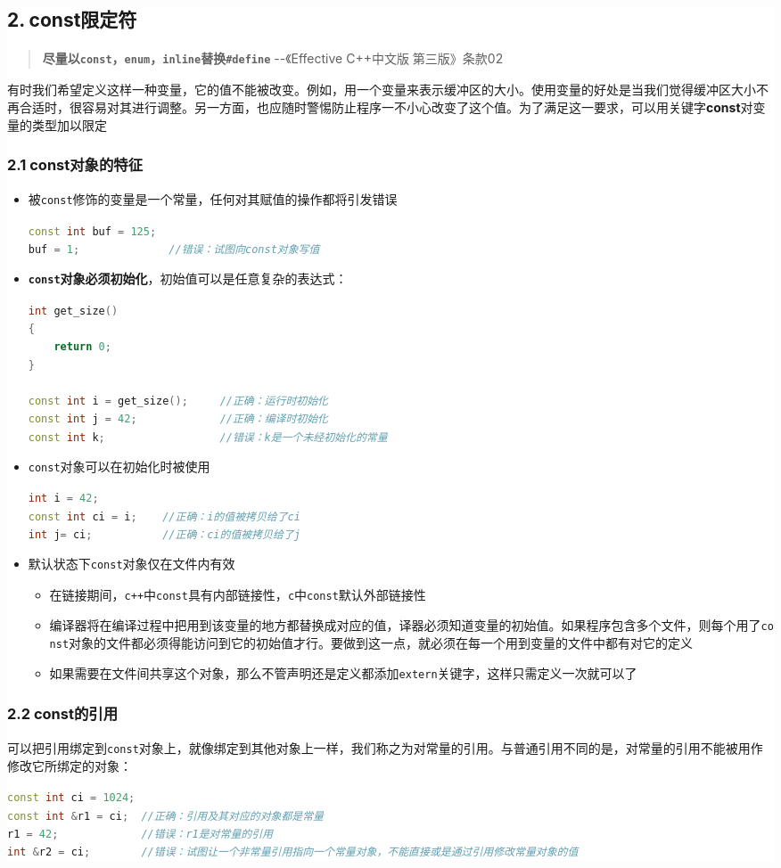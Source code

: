 

## 2. const限定符

> **尽量以`const`，`enum`，`inline`替换`#define`**	--《Effective C++中文版 第三版》条款02

有时我们希望定义这样一种变量，它的值不能被改变。例如，用一个变量来表示缓冲区的大小。使用变量的好处是当我们觉得缓冲区大小不再合适时，很容易对其进行调整。另一方面，也应随时警惕防止程序一不小心改变了这个值。为了满足这一要求，可以用关键字**const**对变量的类型加以限定

### 2.1 const对象的特征

* 被`const`修饰的变量是一个常量，任何对其赋值的操作都将引发错误

    ```c++
    const int buf = 125;
    buf = 1;              //错误：试图向const对象写值
    ```

* **`const`对象必须初始化**，初始值可以是任意复杂的表达式：

    ```c++
    int get_size()
    {
        return 0;
    }
    
    const int i = get_size();     //正确：运行时初始化
    const int j = 42;             //正确：编译时初始化
    const int k;                  //错误：k是一个未经初始化的常量
    ```

* `const`对象可以在初始化时被使用

    ```c++
    int i = 42;
    const int ci = i;    //正确：i的值被拷贝给了ci
    int j= ci;           //正确：ci的值被拷贝给了j
    ```

* 默认状态下`const`对象仅在文件内有效

    * 在链接期间，`c++`中`const`具有内部链接性，`c`中`const`默认外部链接性

    * 编译器将在编译过程中把用到该变量的地方都替换成对应的值，译器必须知道变量的初始值。如果程序包含多个文件，则每个用了`const`对象的文件都必须得能访问到它的初始值才行。要做到这一点，就必须在每一个用到变量的文件中都有对它的定义
    * 如果需要在文件间共享这个对象，那么不管声明还是定义都添加`extern`关键字，这样只需定义一次就可以了

### 2.2 const的引用

可以把引用绑定到`const`对象上，就像绑定到其他对象上一样，我们称之为对常量的引用。与普通引用不同的是，对常量的引用不能被用作修改它所绑定的对象：

```c++
const int ci = 1024;
const int &r1 = ci;  //正确：引用及其对应的对象都是常量
r1 = 42;             //错误：r1是对常量的引用
int &r2 = ci;        //错误：试图让一个非常量引用指向一个常量对象，不能直接或是通过引用修改常量对象的值
```
